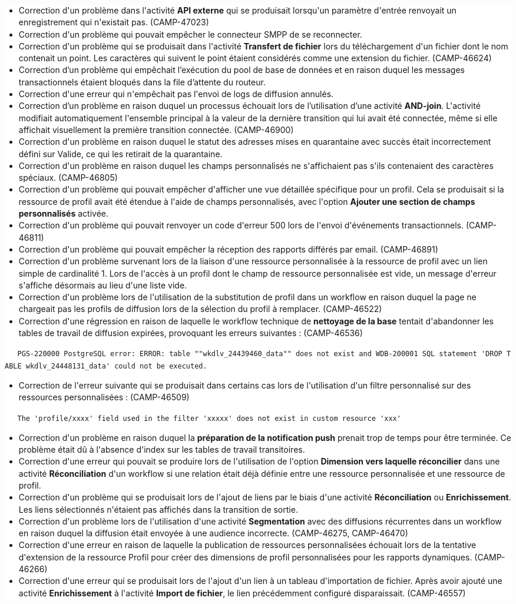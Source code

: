 * Correction d&#39;un problème dans l&#39;activité **API externe** qui se produisait lorsqu&#39;un paramètre d&#39;entrée renvoyait un enregistrement qui n&#39;existait pas. (CAMP-47023)
* Correction d&#39;un problème qui pouvait empêcher le connecteur SMPP de se reconnecter.
* Correction d&#39;un problème qui se produisait dans l&#39;activité **Transfert de fichier** lors du téléchargement d&#39;un fichier dont le nom contenait un point. Les caractères qui suivent le point étaient considérés comme une extension du fichier. (CAMP-46624)
* Correction d’un problème qui empêchait l’exécution du pool de base de données et en raison duquel les messages transactionnels étaient bloqués dans la file d’attente du routeur.
* Correction d&#39;une erreur qui n&#39;empêchait pas l&#39;envoi de logs de diffusion annulés.
* Correction d’un problème en raison duquel un processus échouait lors de l’utilisation d’une activité **AND-join**. L&#39;activité modifiait automatiquement l&#39;ensemble principal à la valeur de la dernière transition qui lui avait été connectée, même si elle affichait visuellement la première transition connectée. (CAMP-46900)
* Correction d&#39;un problème en raison duquel le statut des adresses mises en quarantaine avec succès était incorrectement défini sur Valide, ce qui les retirait de la quarantaine.
* Correction d&#39;un problème en raison duquel les champs personnalisés ne s&#39;affichaient pas s&#39;ils contenaient des caractères spéciaux. (CAMP-46805)
* Correction d&#39;un problème qui pouvait empêcher d&#39;afficher une vue détaillée spécifique pour un profil. Cela se produisait si la ressource de profil avait été étendue à l&#39;aide de champs personnalisés, avec l&#39;option **Ajouter une section de champs personnalisés** activée.
* Correction d&#39;un problème qui pouvait renvoyer un code d&#39;erreur 500 lors de l&#39;envoi d&#39;événements transactionnels. (CAMP-46811)
* Correction d&#39;un problème qui pouvait empêcher la réception des rapports différés par email. (CAMP-46891)
* Correction d&#39;un problème survenant lors de la liaison d&#39;une ressource personnalisée à la ressource de profil avec un lien simple de cardinalité 1. Lors de l&#39;accès à un profil dont le champ de ressource personnalisée est vide, un message d&#39;erreur s&#39;affiche désormais au lieu d&#39;une liste vide.
* Correction d&#39;un problème lors de l&#39;utilisation de la substitution de profil dans un workflow en raison duquel la page ne chargeait pas les profils de diffusion lors de la sélection du profil à remplacer. (CAMP-46522)
* Correction d&#39;une régression en raison de laquelle le workflow technique de **nettoyage de la base** tentait d&#39;abandonner les tables de travail de diffusion expirées, provoquant les erreurs suivantes : (CAMP-46536)

```
   PGS-220000 PostgreSQL error: ERROR: table ""wkdlv_24439460_data"" does not exist and WDB-200001 SQL statement 'DROP TABLE wkdlv_24448131_data' could not be executed.
```

* Correction de l&#39;erreur suivante qui se produisait dans certains cas lors de l&#39;utilisation d&#39;un filtre personnalisé sur des ressources personnalisées : (CAMP-46509)

```
   The 'profile/xxxx' field used in the filter 'xxxxx' does not exist in custom resource 'xxx'
```

* Correction d&#39;un problème en raison duquel la **préparation de la notification push** prenait trop de temps pour être terminée. Ce problème était dû à l&#39;absence d&#39;index sur les tables de travail transitoires.
* Correction d&#39;une erreur qui pouvait se produire lors de l&#39;utilisation de l&#39;option **Dimension vers laquelle réconcilier** dans une activité **Réconciliation** d&#39;un workflow si une relation était déjà définie entre une ressource personnalisée et une ressource de profil.
* Correction d&#39;un problème qui se produisait lors de l&#39;ajout de liens par le biais d&#39;une activité **Réconciliation** ou **Enrichissement**. Les liens sélectionnés n&#39;étaient pas affichés dans la transition de sortie.
* Correction d&#39;un problème lors de l&#39;utilisation d&#39;une activité **Segmentation** avec des diffusions récurrentes dans un workflow en raison duquel la diffusion était envoyée à une audience incorrecte. (CAMP-46275, CAMP-46470)
* Correction d&#39;une erreur en raison de laquelle la publication de ressources personnalisées échouait lors de la tentative d&#39;extension de la ressource Profil pour créer des dimensions de profil personnalisées pour les rapports dynamiques. (CAMP-46266)
* Correction d&#39;une erreur qui se produisait lors de l&#39;ajout d&#39;un lien à un tableau d&#39;importation de fichier. Après avoir ajouté une activité **Enrichissement** à l&#39;activité **Import de fichier**, le lien précédemment configuré disparaissait. (CAMP-46557)
